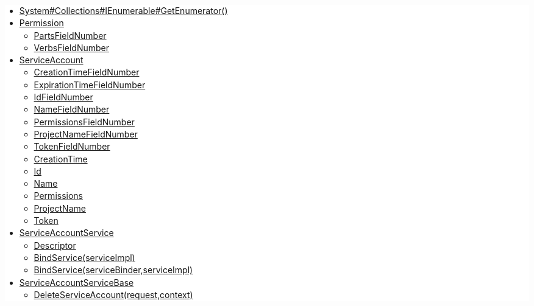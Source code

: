   - [System#Collections#IEnumerable#GetEnumerator()](#M-Improbable-SpatialOS-ServiceAccount-V1Alpha1-ListServiceAccountsResponse-System#Collections#IEnumerable#GetEnumerator 'Improbable.SpatialOS.ServiceAccount.V1Alpha1.ListServiceAccountsResponse.System#Collections#IEnumerable#GetEnumerator')
- [Permission](#T-Improbable-SpatialOS-ServiceAccount-V1Alpha1-Permission 'Improbable.SpatialOS.ServiceAccount.V1Alpha1.Permission')
  - [PartsFieldNumber](#F-Improbable-SpatialOS-ServiceAccount-V1Alpha1-Permission-PartsFieldNumber 'Improbable.SpatialOS.ServiceAccount.V1Alpha1.Permission.PartsFieldNumber')
  - [VerbsFieldNumber](#F-Improbable-SpatialOS-ServiceAccount-V1Alpha1-Permission-VerbsFieldNumber 'Improbable.SpatialOS.ServiceAccount.V1Alpha1.Permission.VerbsFieldNumber')
- [ServiceAccount](#T-Improbable-SpatialOS-ServiceAccount-V1Alpha1-ServiceAccount 'Improbable.SpatialOS.ServiceAccount.V1Alpha1.ServiceAccount')
  - [CreationTimeFieldNumber](#F-Improbable-SpatialOS-ServiceAccount-V1Alpha1-ServiceAccount-CreationTimeFieldNumber 'Improbable.SpatialOS.ServiceAccount.V1Alpha1.ServiceAccount.CreationTimeFieldNumber')
  - [ExpirationTimeFieldNumber](#F-Improbable-SpatialOS-ServiceAccount-V1Alpha1-ServiceAccount-ExpirationTimeFieldNumber 'Improbable.SpatialOS.ServiceAccount.V1Alpha1.ServiceAccount.ExpirationTimeFieldNumber')
  - [IdFieldNumber](#F-Improbable-SpatialOS-ServiceAccount-V1Alpha1-ServiceAccount-IdFieldNumber 'Improbable.SpatialOS.ServiceAccount.V1Alpha1.ServiceAccount.IdFieldNumber')
  - [NameFieldNumber](#F-Improbable-SpatialOS-ServiceAccount-V1Alpha1-ServiceAccount-NameFieldNumber 'Improbable.SpatialOS.ServiceAccount.V1Alpha1.ServiceAccount.NameFieldNumber')
  - [PermissionsFieldNumber](#F-Improbable-SpatialOS-ServiceAccount-V1Alpha1-ServiceAccount-PermissionsFieldNumber 'Improbable.SpatialOS.ServiceAccount.V1Alpha1.ServiceAccount.PermissionsFieldNumber')
  - [ProjectNameFieldNumber](#F-Improbable-SpatialOS-ServiceAccount-V1Alpha1-ServiceAccount-ProjectNameFieldNumber 'Improbable.SpatialOS.ServiceAccount.V1Alpha1.ServiceAccount.ProjectNameFieldNumber')
  - [TokenFieldNumber](#F-Improbable-SpatialOS-ServiceAccount-V1Alpha1-ServiceAccount-TokenFieldNumber 'Improbable.SpatialOS.ServiceAccount.V1Alpha1.ServiceAccount.TokenFieldNumber')
  - [CreationTime](#P-Improbable-SpatialOS-ServiceAccount-V1Alpha1-ServiceAccount-CreationTime 'Improbable.SpatialOS.ServiceAccount.V1Alpha1.ServiceAccount.CreationTime')
  - [Id](#P-Improbable-SpatialOS-ServiceAccount-V1Alpha1-ServiceAccount-Id 'Improbable.SpatialOS.ServiceAccount.V1Alpha1.ServiceAccount.Id')
  - [Name](#P-Improbable-SpatialOS-ServiceAccount-V1Alpha1-ServiceAccount-Name 'Improbable.SpatialOS.ServiceAccount.V1Alpha1.ServiceAccount.Name')
  - [Permissions](#P-Improbable-SpatialOS-ServiceAccount-V1Alpha1-ServiceAccount-Permissions 'Improbable.SpatialOS.ServiceAccount.V1Alpha1.ServiceAccount.Permissions')
  - [ProjectName](#P-Improbable-SpatialOS-ServiceAccount-V1Alpha1-ServiceAccount-ProjectName 'Improbable.SpatialOS.ServiceAccount.V1Alpha1.ServiceAccount.ProjectName')
  - [Token](#P-Improbable-SpatialOS-ServiceAccount-V1Alpha1-ServiceAccount-Token 'Improbable.SpatialOS.ServiceAccount.V1Alpha1.ServiceAccount.Token')
- [ServiceAccountService](#T-Improbable-SpatialOS-ServiceAccount-V1Alpha1-ServiceAccountService 'Improbable.SpatialOS.ServiceAccount.V1Alpha1.ServiceAccountService')
  - [Descriptor](#P-Improbable-SpatialOS-ServiceAccount-V1Alpha1-ServiceAccountService-Descriptor 'Improbable.SpatialOS.ServiceAccount.V1Alpha1.ServiceAccountService.Descriptor')
  - [BindService(serviceImpl)](#M-Improbable-SpatialOS-ServiceAccount-V1Alpha1-ServiceAccountService-BindService-Improbable-SpatialOS-ServiceAccount-V1Alpha1-ServiceAccountService-ServiceAccountServiceBase- 'Improbable.SpatialOS.ServiceAccount.V1Alpha1.ServiceAccountService.BindService(Improbable.SpatialOS.ServiceAccount.V1Alpha1.ServiceAccountService.ServiceAccountServiceBase)')
  - [BindService(serviceBinder,serviceImpl)](#M-Improbable-SpatialOS-ServiceAccount-V1Alpha1-ServiceAccountService-BindService-Grpc-Core-ServiceBinderBase,Improbable-SpatialOS-ServiceAccount-V1Alpha1-ServiceAccountService-ServiceAccountServiceBase- 'Improbable.SpatialOS.ServiceAccount.V1Alpha1.ServiceAccountService.BindService(Grpc.Core.ServiceBinderBase,Improbable.SpatialOS.ServiceAccount.V1Alpha1.ServiceAccountService.ServiceAccountServiceBase)')
- [ServiceAccountServiceBase](#T-Improbable-SpatialOS-ServiceAccount-V1Alpha1-ServiceAccountService-ServiceAccountServiceBase 'Improbable.SpatialOS.ServiceAccount.V1Alpha1.ServiceAccountService.ServiceAccountServiceBase')
  - [DeleteServiceAccount(request,context)](#M-Improbable-SpatialOS-ServiceAccount-V1Alpha1-ServiceAccountService-ServiceAccountServiceBase-DeleteServiceAccount-Improbable-SpatialOS-ServiceAccount-V1Alpha1-DeleteServiceAccountRequest,Grpc-Core-ServerCallContext- 'Improbable.SpatialOS.ServiceAccount.V1Alpha1.ServiceAccountService.ServiceAccountServiceBase.DeleteServiceAccount(Improbable.SpatialOS.ServiceAccount.V1Alpha1.DeleteServiceAccountRequest,Grpc.Core.ServerCallContext)')